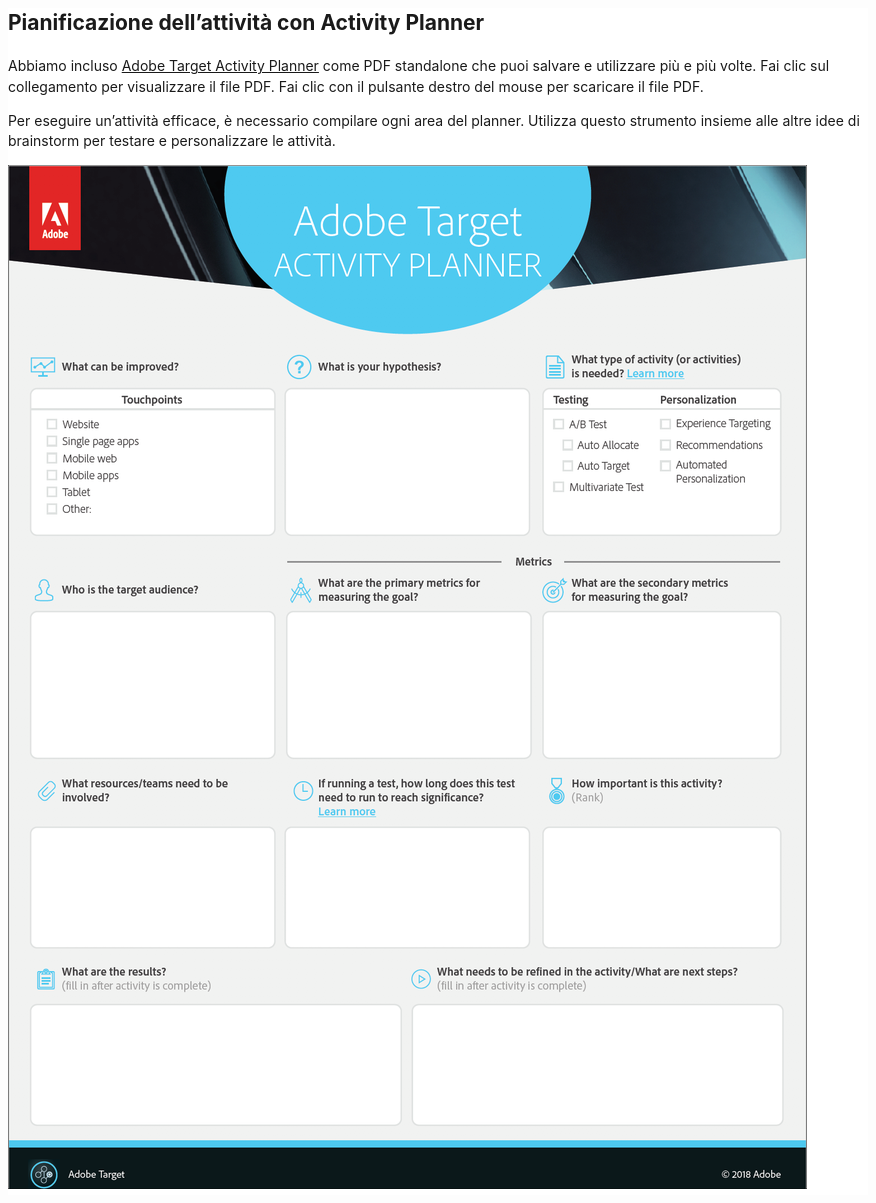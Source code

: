 ## Pianificazione dell’attività con Activity Planner

Abbiamo incluso [Adobe Target Activity Planner](/help/main/assets/activity-planner.pdf) come PDF standalone che puoi salvare e utilizzare più e più volte. Fai clic sul collegamento per visualizzare il file PDF. Fai clic con il pulsante destro del mouse per scaricare il file PDF.

Per eseguire un’attività efficace, è necessario compilare ogni area del planner. Utilizza questo strumento insieme alle altre idee di brainstorm per testare e personalizzare le attività.

![Adobe Target Activity Planner](/help/main/c-intro/assets/activity-planner.png)
